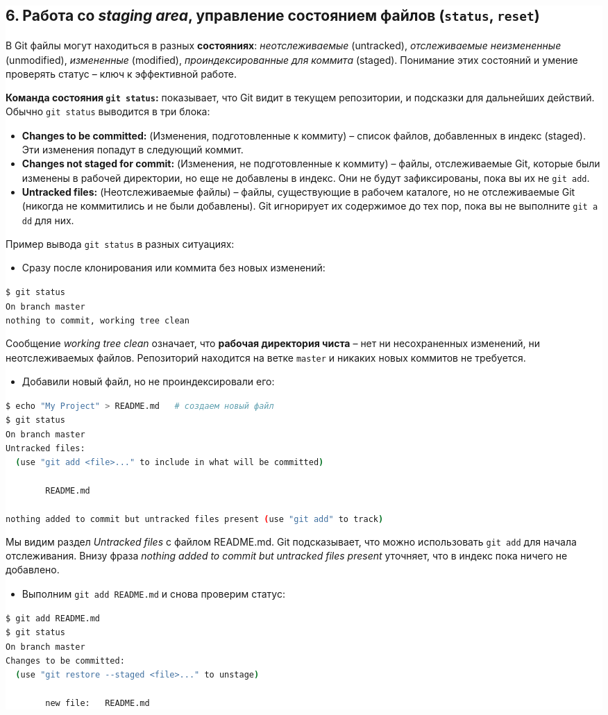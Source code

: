 ## 6. Работа со *staging area*, управление состоянием файлов (`status`, `reset`)

В Git файлы могут находиться в разных **состояниях**: *неотслеживаемые* (untracked), *отслеживаемые неизмененные* (unmodified), *измененные* (modified), *проиндексированные для коммита* (staged). Понимание этих состояний и умение проверять статус – ключ к эффективной работе.

**Команда состояния `git status`:** показывает, что Git видит в текущем репозитории, и подсказки для дальнейших действий. Обычно `git status` выводится в три блока:
- **Changes to be committed:** (Изменения, подготовленные к коммиту) – список файлов, добавленных в индекс (staged). Эти изменения попадут в следующий коммит.
- **Changes not staged for commit:** (Изменения, не подготовленные к коммиту) – файлы, отслеживаемые Git, которые были изменены в рабочей директории, но еще не добавлены в индекс. Они не будут зафиксированы, пока вы их не `git add`.
- **Untracked files:** (Неотслеживаемые файлы) – файлы, существующие в рабочем каталоге, но не отслеживаемые Git (никогда не коммитились и не были добавлены). Git игнорирует их содержимое до тех пор, пока вы не выполните `git add` для них.

Пример вывода `git status` в разных ситуациях:

- Сразу после клонирования или коммита без новых изменений:

```bash
$ git status
On branch master
nothing to commit, working tree clean
```

Сообщение *working tree clean* означает, что **рабочая директория чиста** – нет ни несохраненных изменений, ни неотслеживаемых файлов. Репозиторий находится на ветке `master` и никаких новых коммитов не требуется.

- Добавили новый файл, но не проиндексировали его:

```bash
$ echo "My Project" > README.md   # создаем новый файл
$ git status
On branch master
Untracked files:
  (use "git add <file>..." to include in what will be committed)

        README.md

nothing added to commit but untracked files present (use "git add" to track)
```

Мы видим раздел *Untracked files* с файлом README.md. Git подсказывает, что можно использовать `git add` для начала отслеживания. Внизу фраза *nothing added to commit but untracked files present* уточняет, что в индекс пока ничего не добавлено.

- Выполним `git add README.md` и снова проверим статус:

```bash
$ git add README.md
$ git status
On branch master
Changes to be committed:
  (use "git restore --staged <file>..." to unstage)
  
        new file:   README.md
```
